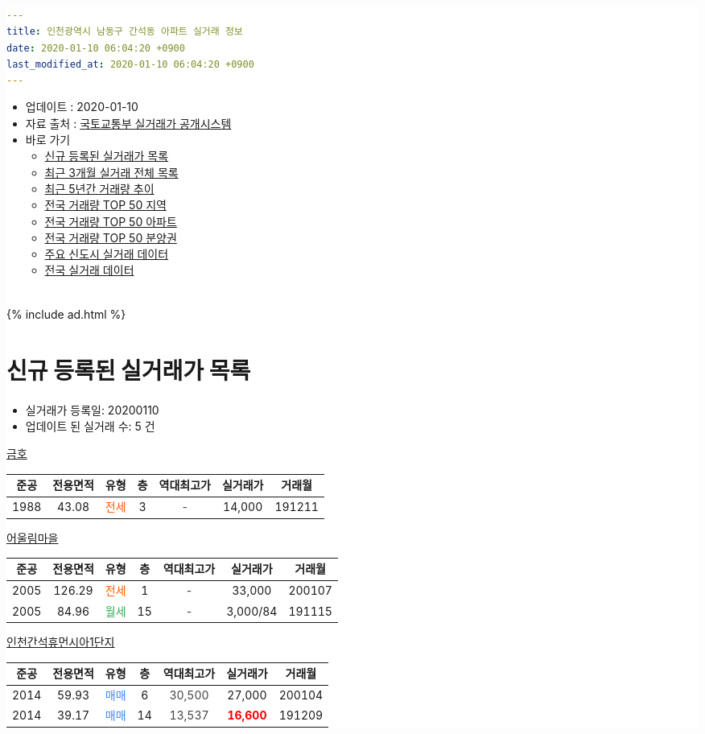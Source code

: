 ```yaml
---
title: 인천광역시 남동구 간석동 아파트 실거래 정보
date: 2020-01-10 06:04:20 +0900
last_modified_at: 2020-01-10 06:04:20 +0900
---
```


* 업데이트 : 2020-01-10
* 자료 출처 : [국토교통부 실거래가 공개시스템](http://rt.molit.go.kr)
* 바로 가기
    * [신규 등록된 실거래가 목록](#신규-등록된-실거래가-목록)
    * [최근 3개월 실거래 전체 목록](#최근-3개월-실거래-전체-목록)
    * [최근 5년간 거래량 추이](#최근-5년간-거래량-추이)
    * [전국 거래량 TOP 50 지역](https://inasie.github.io/apt-trade-info/최근-3개월-전국에서-가장-거래가-많이-발생한-지역)
    * [전국 거래량 TOP 50 아파트](https://inasie.github.io/apt-trade-info/최근-3개월-전국에서-가장-거래가-많이-발생한-아파트)
    * [전국 거래량 TOP 50 분양권](https://inasie.github.io/apt-trade-info/최근-3개월-전국에서-가장-거래가-많이-발생한-분양권)
    * [주요 신도시 실거래 데이터](https://inasie.github.io/apt-trade-info/주요-신도시)
    * [전국 실거래 데이터](https://inasie.github.io/apt-trade-info/전국)
<br>
{% include ad.html %}
<br>

# 신규 등록된 실거래가 목록
* 실거래가 등록일: 20200110
* 업데이트 된 실거래 수: 5 건


[금호](https://search.naver.com/search.naver?query=%EC%9D%B8%EC%B2%9C%EA%B4%91%EC%97%AD%EC%8B%9C+%EB%82%A8%EB%8F%99%EA%B5%AC+%EA%B0%84%EC%84%9D%EB%8F%99+%EA%B8%88%ED%98%B8)

|준공|전용면적|유형|층|역대최고가|실거래가|거래월|
|:---:|:---:|:---:|:---:|:---:|:---:|:---:|
|1988|43.08|<span style="color:#ff5a00">전세</span>|3|<span style="color:#444444">-</span>|14,000|191211|

[어울림마을](https://search.naver.com/search.naver?query=%EC%9D%B8%EC%B2%9C%EA%B4%91%EC%97%AD%EC%8B%9C+%EB%82%A8%EB%8F%99%EA%B5%AC+%EA%B0%84%EC%84%9D%EB%8F%99+%EC%96%B4%EC%9A%B8%EB%A6%BC%EB%A7%88%EC%9D%84)

|준공|전용면적|유형|층|역대최고가|실거래가|거래월|
|:---:|:---:|:---:|:---:|:---:|:---:|:---:|
|2005|126.29|<span style="color:#ff5a00">전세</span>|1|<span style="color:#444444">-</span>|33,000|200107|
|2005|84.96|<span style="color:#34a853">월세</span>|15|<span style="color:#444444">-</span>|3,000/84|191115|

[인천간석휴먼시아1단지](https://search.naver.com/search.naver?query=%EC%9D%B8%EC%B2%9C%EA%B4%91%EC%97%AD%EC%8B%9C+%EB%82%A8%EB%8F%99%EA%B5%AC+%EA%B0%84%EC%84%9D%EB%8F%99+%EC%9D%B8%EC%B2%9C%EA%B0%84%EC%84%9D%ED%9C%B4%EB%A8%BC%EC%8B%9C%EC%95%841%EB%8B%A8%EC%A7%80)

|준공|전용면적|유형|층|역대최고가|실거래가|거래월|
|:---:|:---:|:---:|:---:|:---:|:---:|:---:|
|2014|59.93|<span style="color:#4285f3">매매</span>|6|<span style="color:#444444">30,500</span>|27,000|200104|
|2014|39.17|<span style="color:#4285f3">매매</span>|14|<span style="color:#444444">13,537</span>|<b><span style="color:#ff0000">16,600</span></b>|191209|
